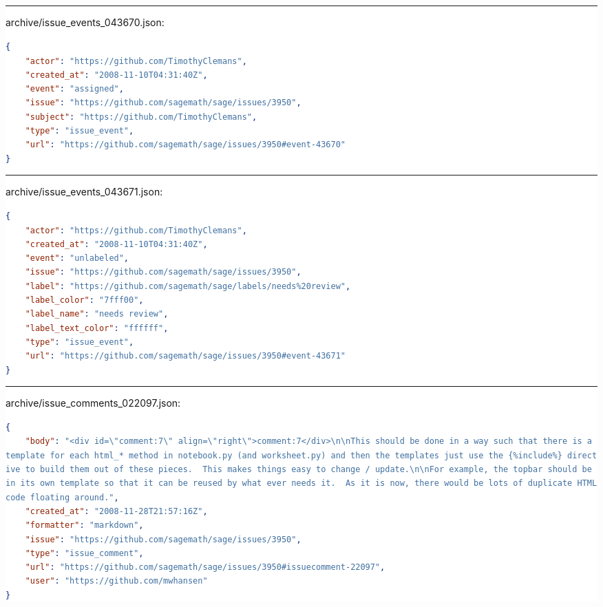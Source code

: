 

---

archive/issue_events_043670.json:
```json
{
    "actor": "https://github.com/TimothyClemans",
    "created_at": "2008-11-10T04:31:40Z",
    "event": "assigned",
    "issue": "https://github.com/sagemath/sage/issues/3950",
    "subject": "https://github.com/TimothyClemans",
    "type": "issue_event",
    "url": "https://github.com/sagemath/sage/issues/3950#event-43670"
}
```



---

archive/issue_events_043671.json:
```json
{
    "actor": "https://github.com/TimothyClemans",
    "created_at": "2008-11-10T04:31:40Z",
    "event": "unlabeled",
    "issue": "https://github.com/sagemath/sage/issues/3950",
    "label": "https://github.com/sagemath/sage/labels/needs%20review",
    "label_color": "7fff00",
    "label_name": "needs review",
    "label_text_color": "ffffff",
    "type": "issue_event",
    "url": "https://github.com/sagemath/sage/issues/3950#event-43671"
}
```



---

archive/issue_comments_022097.json:
```json
{
    "body": "<div id=\"comment:7\" align=\"right\">comment:7</div>\n\nThis should be done in a way such that there is a template for each html_* method in notebook.py (and worksheet.py) and then the templates just use the {%include%} directive to build them out of these pieces.  This makes things easy to change / update.\n\nFor example, the topbar should be in its own template so that it can be reused by what ever needs it.  As it is now, there would be lots of duplicate HTML code floating around.",
    "created_at": "2008-11-28T21:57:16Z",
    "formatter": "markdown",
    "issue": "https://github.com/sagemath/sage/issues/3950",
    "type": "issue_comment",
    "url": "https://github.com/sagemath/sage/issues/3950#issuecomment-22097",
    "user": "https://github.com/mwhansen"
}
```
